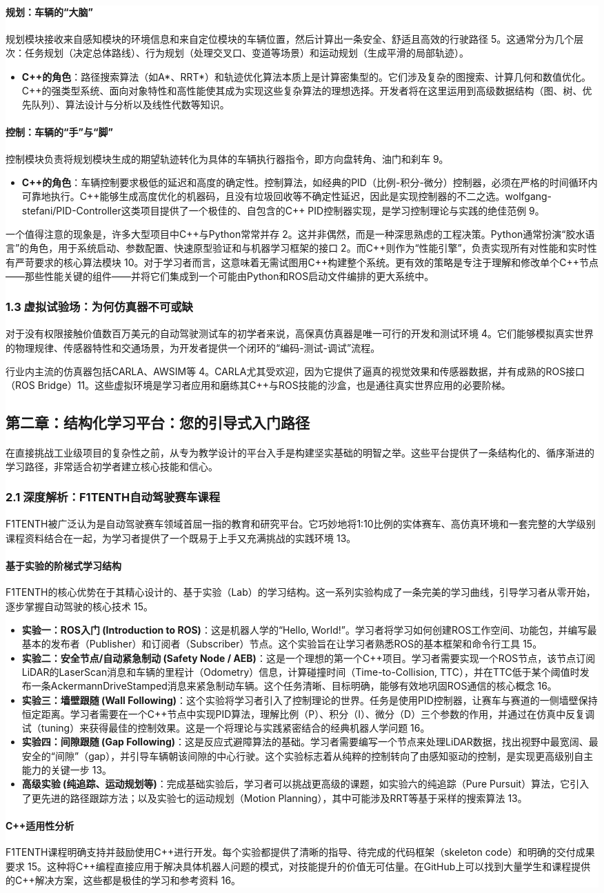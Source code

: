 #### **规划：车辆的“大脑”**

规划模块接收来自感知模块的环境信息和来自定位模块的车辆位置，然后计算出一条安全、舒适且高效的行驶路径 5。这通常分为几个层次：任务规划（决定总体路线）、行为规划（处理交叉口、变道等场景）和运动规划（生成平滑的局部轨迹）。

* **C++的角色**：路径搜索算法（如A\*、RRT\*）和轨迹优化算法本质上是计算密集型的。它们涉及复杂的图搜索、计算几何和数值优化。C++的强类型系统、面向对象特性和高性能使其成为实现这些复杂算法的理想选择。开发者将在这里运用到高级数据结构（图、树、优先队列）、算法设计与分析以及线性代数等知识。

#### **控制：车辆的“手”与“脚”**

控制模块负责将规划模块生成的期望轨迹转化为具体的车辆执行器指令，即方向盘转角、油门和刹车 9。

* **C++的角色**：车辆控制要求极低的延迟和高度的确定性。控制算法，如经典的PID（比例-积分-微分）控制器，必须在严格的时间循环内可靠地执行。C++能够生成高度优化的机器码，且没有垃圾回收等不确定性延迟，因此是实现控制器的不二之选。wolfgang-stefani/PID-Controller这类项目提供了一个极佳的、自包含的C++ PID控制器实现，是学习控制理论与实践的绝佳范例 9。

一个值得注意的现象是，许多大型项目中C++与Python常常并存 2。这并非偶然，而是一种深思熟虑的工程决策。Python通常扮演“胶水语言”的角色，用于系统启动、参数配置、快速原型验证和与机器学习框架的接口 2。而C++则作为“性能引擎”，负责实现所有对性能和实时性有严苛要求的核心算法模块 10。对于学习者而言，这意味着无需试图用C++构建整个系统。更有效的策略是专注于理解和修改单个C++节点——那些性能关键的组件——并将它们集成到一个可能由Python和ROS启动文件编排的更大系统中。

### **1.3 虚拟试验场：为何仿真器不可或缺**

对于没有权限接触价值数百万美元的自动驾驶测试车的初学者来说，高保真仿真器是唯一可行的开发和测试环境 4。它们能够模拟真实世界的物理规律、传感器特性和交通场景，为开发者提供一个闭环的“编码-测试-调试”流程。

行业内主流的仿真器包括CARLA、AWSIM等 4。CARLA尤其受欢迎，因为它提供了逼真的视觉效果和传感器数据，并有成熟的ROS接口（ROS Bridge）11。这些虚拟环境是学习者应用和磨练其C++与ROS技能的沙盒，也是通往真实世界应用的必要阶梯。

## **第二章：结构化学习平台：您的引导式入门路径**

在直接挑战工业级项目的复杂性之前，从专为教学设计的平台入手是构建坚实基础的明智之举。这些平台提供了一条结构化的、循序渐进的学习路径，非常适合初学者建立核心技能和信心。

### **2.1 深度解析：F1TENTH自动驾驶赛车课程**

F1TENTH被广泛认为是自动驾驶赛车领域首屈一指的教育和研究平台。它巧妙地将1:10比例的实体赛车、高仿真环境和一套完整的大学级别课程资料结合在一起，为学习者提供了一个既易于上手又充满挑战的实践环境 13。

#### **基于实验的阶梯式学习结构**

F1TENTH的核心优势在于其精心设计的、基于实验（Lab）的学习结构。这一系列实验构成了一条完美的学习曲线，引导学习者从零开始，逐步掌握自动驾驶的核心技术 15。

* **实验一：ROS入门 (Introduction to ROS)**：这是机器人学的“Hello, World\!”。学习者将学习如何创建ROS工作空间、功能包，并编写最基本的发布者（Publisher）和订阅者（Subscriber）节点。这个实验旨在让学习者熟悉ROS的基本框架和命令行工具 15。  
* **实验二：安全节点/自动紧急制动 (Safety Node / AEB)**：这是一个理想的第一个C++项目。学习者需要实现一个ROS节点，该节点订阅LiDAR的LaserScan消息和车辆的里程计（Odometry）信息，计算碰撞时间（Time-to-Collision, TTC），并在TTC低于某个阈值时发布一条AckermannDriveStamped消息来紧急制动车辆。这个任务清晰、目标明确，能够有效地巩固ROS通信的核心概念 16。  
* **实验三：墙壁跟随 (Wall Following)**：这个实验将学习者引入了控制理论的世界。任务是使用PID控制器，让赛车与赛道的一侧墙壁保持恒定距离。学习者需要在一个C++节点中实现PID算法，理解比例（P）、积分（I）、微分（D）三个参数的作用，并通过在仿真中反复调试（tuning）来获得最佳的控制效果。这是一个将理论与实践紧密结合的经典机器人学问题 16。  
* **实验四：间隙跟随 (Gap Following)**：这是反应式避障算法的基础。学习者需要编写一个节点来处理LiDAR数据，找出视野中最宽阔、最安全的“间隙”（gap），并引导车辆朝该间隙的中心行驶。这个实验标志着从纯粹的控制转向了由感知驱动的控制，是实现更高级别自主能力的关键一步 13。  
* **高级实验 (纯追踪、运动规划等)**：完成基础实验后，学习者可以挑战更高级的课题，如实验六的纯追踪（Pure Pursuit）算法，它引入了更先进的路径跟踪方法；以及实验七的运动规划（Motion Planning），其中可能涉及RRT等基于采样的搜索算法 13。

#### **C++适用性分析**

F1TENTH课程明确支持并鼓励使用C++进行开发。每个实验都提供了清晰的指导、待完成的代码框架（skeleton code）和明确的交付成果要求 15。这种将C++编程直接应用于解决具体机器人问题的模式，对技能提升的价值无可估量。在GitHub上可以找到大量学生和课程提供的C++解决方案，这些都是极佳的学习和参考资料 16。
